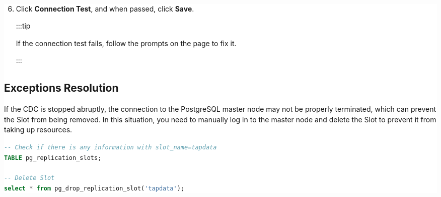6. Click **Connection Test**, and when passed, click **Save**.

   :::tip

   If the connection test fails, follow the prompts on the page to fix it.

   :::

##  Exceptions Resolution

If the CDC is stopped abruptly, the connection to the PostgreSQL master node may not be properly terminated, which can prevent the Slot from being removed. In this situation, you need to manually log in to the master node and delete the Slot to prevent it from taking up resources.

```sql
-- Check if there is any information with slot_name=tapdata
TABLE pg_replication_slots;

-- Delete Slot
select * from pg_drop_replication_slot('tapdata');
```
